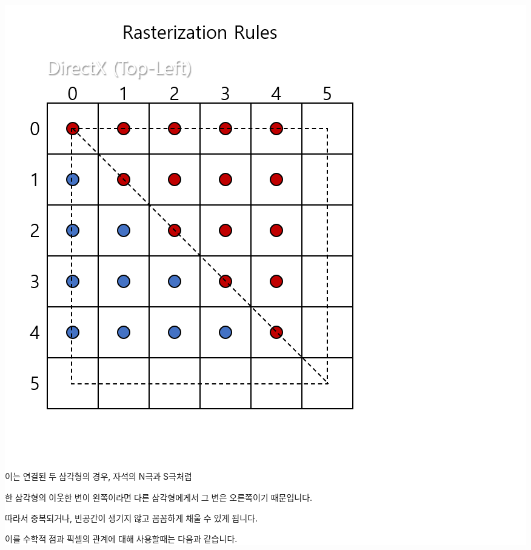 ![10%20Screen,%20Rasterization,%20Line%2099bc5b23073e4eb2bbcce66ce6d2c15e/Untitled%201.png](/assets/10%20Screen,%20Rasterization,%20Line%2099bc5b23073e4eb2bbcce66ce6d2c15e/Untitled%201.png)

이는 연결된 두 삼각형의 경우, 자석의 N극과 S극처럼 

한 삼각형의 이웃한 변이 왼쪽이라면 다른 삼각형에게서 그 변은 오른쪽이기 때문입니다.

따라서 중복되거나, 빈공간이 생기지 않고 꼼꼼하게 채울 수 있게 됩니다.

이를 수학적 점과 픽셀의 관계에 대해 사용할때는 다음과 같습니다.

